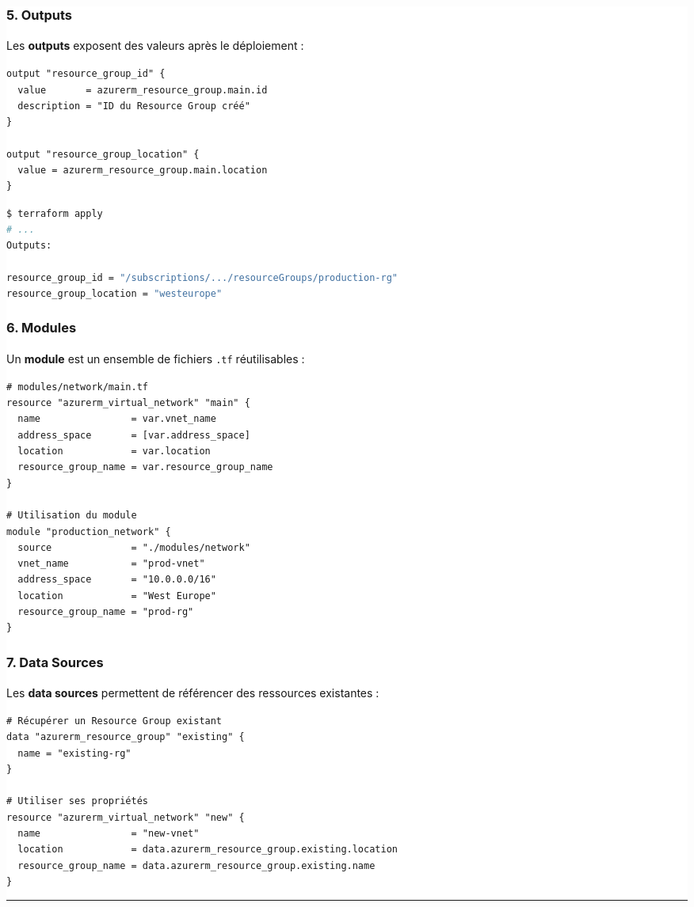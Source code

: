 ### 5. Outputs

Les **outputs** exposent des valeurs après le déploiement :

```hcl
output "resource_group_id" {
  value       = azurerm_resource_group.main.id
  description = "ID du Resource Group créé"
}

output "resource_group_location" {
  value = azurerm_resource_group.main.location
}
```

```bash
$ terraform apply
# ...
Outputs:

resource_group_id = "/subscriptions/.../resourceGroups/production-rg"
resource_group_location = "westeurope"
```

### 6. Modules

Un **module** est un ensemble de fichiers `.tf` réutilisables :

```hcl
# modules/network/main.tf
resource "azurerm_virtual_network" "main" {
  name                = var.vnet_name
  address_space       = [var.address_space]
  location            = var.location
  resource_group_name = var.resource_group_name
}

# Utilisation du module
module "production_network" {
  source              = "./modules/network"
  vnet_name           = "prod-vnet"
  address_space       = "10.0.0.0/16"
  location            = "West Europe"
  resource_group_name = "prod-rg"
}
```

### 7. Data Sources

Les **data sources** permettent de référencer des ressources existantes :

```hcl
# Récupérer un Resource Group existant
data "azurerm_resource_group" "existing" {
  name = "existing-rg"
}

# Utiliser ses propriétés
resource "azurerm_virtual_network" "new" {
  name                = "new-vnet"
  location            = data.azurerm_resource_group.existing.location
  resource_group_name = data.azurerm_resource_group.existing.name
}
```

---